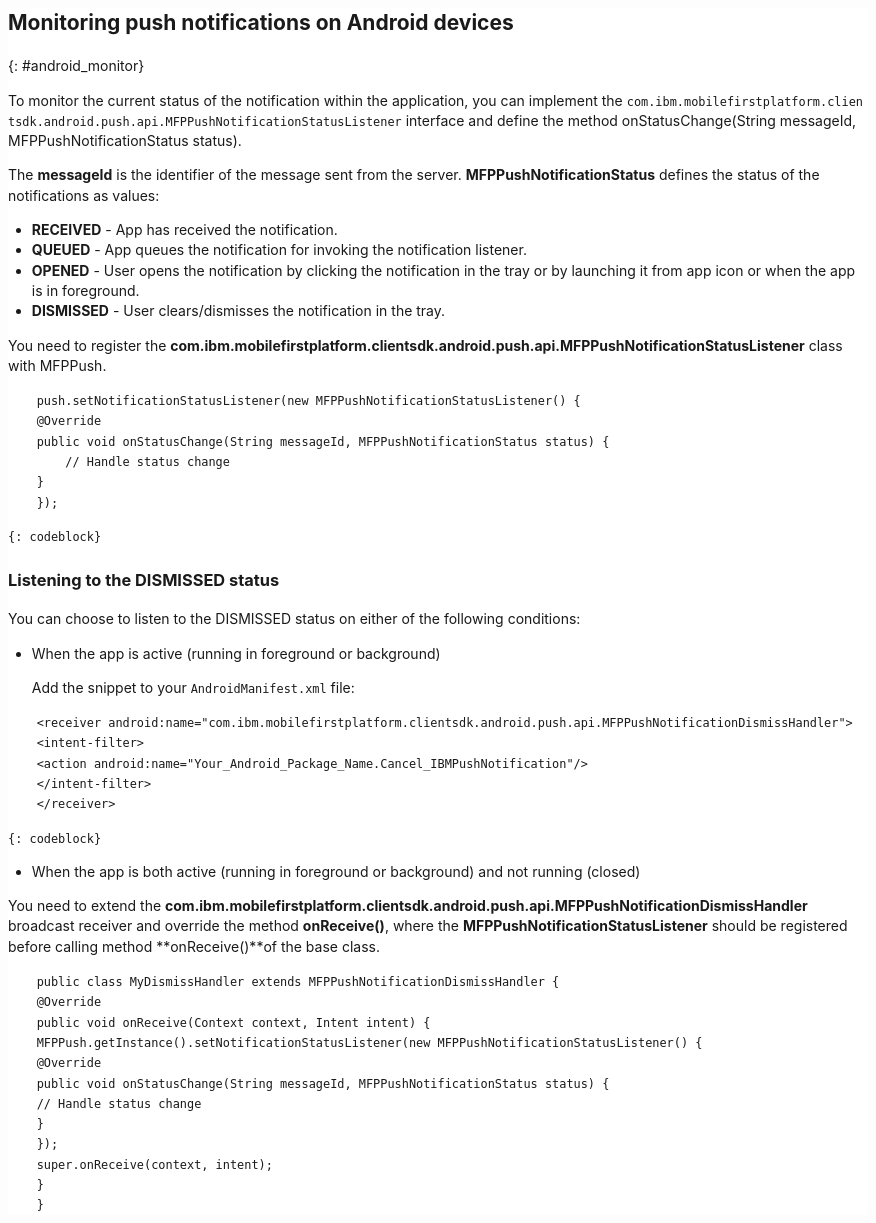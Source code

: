 ## Monitoring push notifications on Android devices
{: #android_monitor}

To monitor the current status of the notification within the application, you can implement the  `com.ibm.mobilefirstplatform.clientsdk.android.push.api.MFPPushNotificationStatusListener` interface and define the method onStatusChange(String messageId, MFPPushNotificationStatus status). 

The **messageId** is the identifier of the message sent from the server.  **MFPPushNotificationStatus** defines the status of the notifications as values:

- **RECEIVED** - App has received the notification. 
- **QUEUED** - App queues the notification for invoking the notification listener. 
- **OPENED** - User opens the notification by clicking the notification in the tray or by launching it from app icon or when the app is in foreground. 
- **DISMISSED** - User clears/dismisses the notification in the tray.

You need to register the **com.ibm.mobilefirstplatform.clientsdk.android.push.api.MFPPushNotificationStatusListener** class with MFPPush.

```
	push.setNotificationStatusListener(new MFPPushNotificationStatusListener() {
	@Override
	public void onStatusChange(String messageId, MFPPushNotificationStatus status) {
		// Handle status change
	}
	});
```
    {: codeblock}


### Listening to the DISMISSED status

You can choose to listen to the DISMISSED status on either of the following conditions:

- When the app is active (running in foreground or background)

  Add the snippet to your `AndroidManifest.xml` file:

```
	<receiver android:name="com.ibm.mobilefirstplatform.clientsdk.android.push.api.MFPPushNotificationDismissHandler">
	<intent-filter>
	<action android:name="Your_Android_Package_Name.Cancel_IBMPushNotification"/>
	</intent-filter>
	</receiver>
```
	{: codeblock}

- When the app is both active (running in foreground or background) and not running (closed)

You need to extend the  **com.ibm.mobilefirstplatform.clientsdk.android.push.api.MFPPushNotificationDismissHandler** broadcast receiver and override the method **onReceive()**, where the **MFPPushNotificationStatusListener** should be registered before calling  method **onReceive()**of the base class.

```
	public class MyDismissHandler extends MFPPushNotificationDismissHandler {
	@Override
	public void onReceive(Context context, Intent intent) {
	MFPPush.getInstance().setNotificationStatusListener(new MFPPushNotificationStatusListener() {
	@Override
	public void onStatusChange(String messageId, MFPPushNotificationStatus status) {
	// Handle status change
	}
	});
	super.onReceive(context, intent);
	}
	}
```